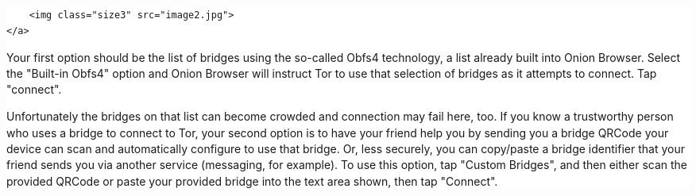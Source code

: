 		<img class="size3" src="image2.jpg">
	</a>
</p>

Your first option should be the list of bridges using the so-called Obfs4 technology, a list already built into Onion Browser. Select the "Built-in Obfs4" option and Onion Browser will instruct Tor to use that selection of bridges as it attempts to connect. Tap "connect".

Unfortunately the bridges on that list can become crowded and connection may fail here, too. If you know a trustworthy person who uses a bridge to connect to Tor, your second option is to have your friend help you by sending you a bridge QRCode your device can scan and automatically configure to use that bridge. Or, less securely, you can copy/paste a bridge identifier that your friend sends you via another service (messaging, for example). To use this option, tap "Custom Bridges", and then either scan the provided QRCode or paste your provided bridge into the text area shown, then tap "Connect".

 
<p class="ctr">
	<a href="image4.jpg">